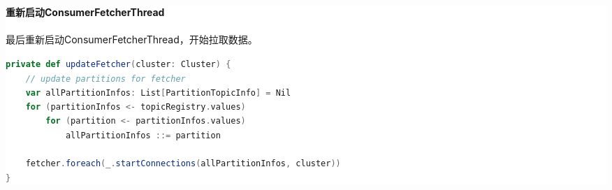 #### 重新启动ConsumerFetcherThread
最后重新启动ConsumerFetcherThread，开始拉取数据。
```scala
private def updateFetcher(cluster: Cluster) {
    // update partitions for fetcher
    var allPartitionInfos: List[PartitionTopicInfo] = Nil
    for (partitionInfos <- topicRegistry.values)
        for (partition <- partitionInfos.values)
            allPartitionInfos ::= partition

    fetcher.foreach(_.startConnections(allPartitionInfos, cluster))
}
```
